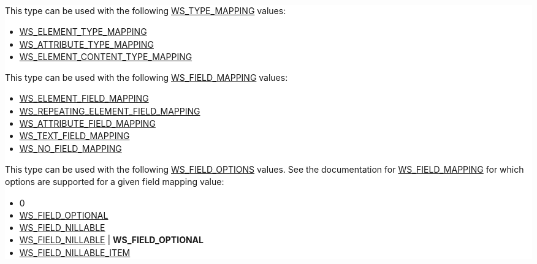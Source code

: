
This type can be used with the following <a href="/windows/desktop/api/webservices/ne-webservices-ws_type_mapping">WS_TYPE_MAPPING</a> values:
                

<ul>
<li>
<a href="/windows/desktop/api/webservices/ne-webservices-ws_type_mapping">WS_ELEMENT_TYPE_MAPPING</a>
</li>
<li>
<a href="/windows/desktop/api/webservices/ne-webservices-ws_type_mapping">WS_ATTRIBUTE_TYPE_MAPPING</a>
</li>
<li>
<a href="/windows/desktop/api/webservices/ne-webservices-ws_type_mapping">WS_ELEMENT_CONTENT_TYPE_MAPPING</a>
</li>
</ul>
This type can be used with the following <a href="/windows/desktop/api/webservices/ne-webservices-ws_field_mapping">WS_FIELD_MAPPING</a> values:
                

<ul>
<li>
<a href="/windows/desktop/api/webservices/ne-webservices-ws_field_mapping">WS_ELEMENT_FIELD_MAPPING</a>
</li>
<li>
<a href="/windows/desktop/api/webservices/ne-webservices-ws_field_mapping">WS_REPEATING_ELEMENT_FIELD_MAPPING</a>
</li>
<li>
<a href="/windows/desktop/api/webservices/ne-webservices-ws_field_mapping">WS_ATTRIBUTE_FIELD_MAPPING</a>
</li>
<li>
<a href="/windows/desktop/api/webservices/ne-webservices-ws_field_mapping">WS_TEXT_FIELD_MAPPING</a>
</li>
<li>
<a href="/windows/desktop/api/webservices/ne-webservices-ws_field_mapping">WS_NO_FIELD_MAPPING</a>
</li>
</ul>
This type can be used with the following <a href="/windows/win32/api/webservices/ne-webservices-ws_xml_reader_encoding_type">WS_FIELD_OPTIONS</a> values.  See the documentation for <a href="/windows/desktop/api/webservices/ne-webservices-ws_field_mapping">WS_FIELD_MAPPING</a> for which options are supported for a given field mapping value:
                

<ul>
<li>0
                    </li>
<li>
<a href="/windows/win32/api/webservices/ne-webservices-ws_xml_reader_encoding_type">WS_FIELD_OPTIONAL</a>
</li>
<li>
<a href="/windows/win32/api/webservices/ne-webservices-ws_xml_reader_encoding_type">WS_FIELD_NILLABLE</a>
</li>
<li>
<a href="/windows/win32/api/webservices/ne-webservices-ws_xml_reader_encoding_type">WS_FIELD_NILLABLE</a> | <b>WS_FIELD_OPTIONAL</b></li>
<li>
<a href="/windows/win32/api/webservices/ne-webservices-ws_xml_reader_encoding_type">WS_FIELD_NILLABLE_ITEM</a>